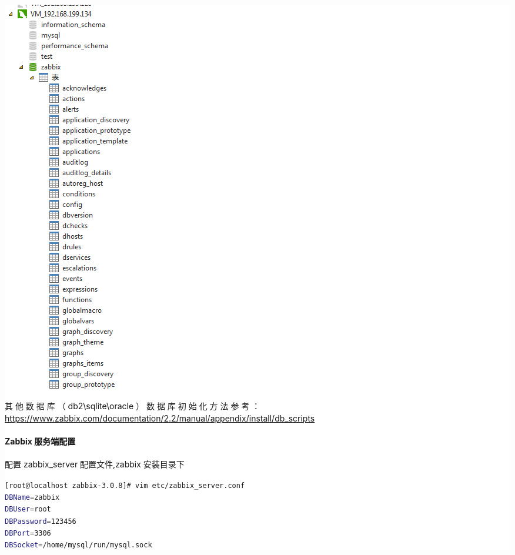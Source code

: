 ![](image/20170304161828.png)

其 他 数 据 库 （ db2\sqlite\oracle ） 数 据 库 初 始 化 方 法 参 考 ：
https://www.zabbix.com/documentation/2.2/manual/appendix/install/db_scripts

#### Zabbix 服务端配置

配置 zabbix_server 配置文件,zabbix 安装目录下

```bash
[root@localhost zabbix-3.0.8]# vim etc/zabbix_server.conf
DBName=zabbix
DBUser=root
DBPassword=123456
DBPort=3306
DBSocket=/home/mysql/run/mysql.sock
```
